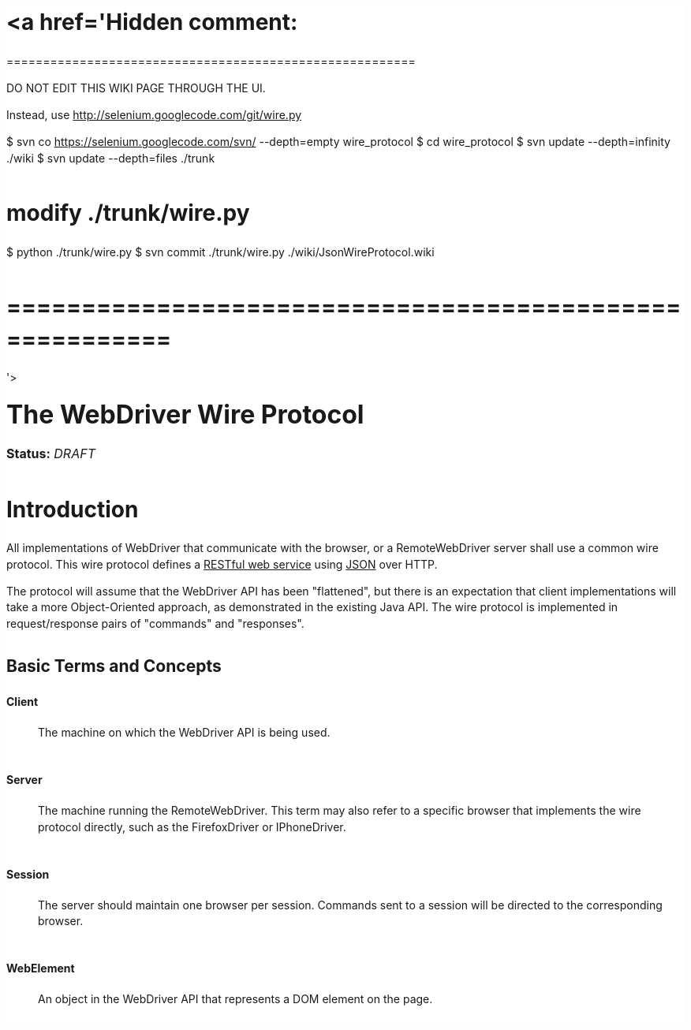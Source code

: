 <a href='Hidden comment: 
========================================================
========================================================

DO NOT EDIT THIS WIKI PAGE THROUGH THE UI.

Instead, use http://selenium.googlecode.com/git/wire.py

$ svn co https://selenium.googlecode.com/svn/ --depth=empty wire_protocol
$ cd wire_protocol
$ svn update --depth=infinity ./wiki
$ svn update --depth=files ./trunk
# modify ./trunk/wire.py
$ python ./trunk/wire.py
$ svn commit ./trunk/wire.py ./wiki/JsonWireProtocol.wiki

========================================================
========================================================
'></a>

<font size='6'><b>The WebDriver Wire Protocol</b></font>

<font size='3'><b>Status:</b> <i>DRAFT</i></font>



# Introduction #

All implementations of WebDriver that communicate with the browser, or a RemoteWebDriver server shall use a common wire protocol. This wire protocol defines a [RESTful web service](http://www.google.com?q=RESTful+web+service) using [JSON](http://www.json.org) over HTTP.

The protocol will assume that the WebDriver API has been "flattened", but there is an expectation that client implementations will take a more Object-Oriented approach, as demonstrated in the existing Java API. The wire protocol is implemented in request/response pairs of "commands" and "responses".

## Basic Terms and Concepts ##

<dl>
<dt>
<h4>Client</h4>
</dt>
<dd>The machine on which the WebDriver API is being used.<br>
<br>
</dd>
<dt>
<h4>Server</h4>
</dt>
<dd>The machine running the RemoteWebDriver. This term may also refer to a specific browser that implements the wire protocol directly, such as the FirefoxDriver or IPhoneDriver.<br>
<br>
</dd>
<dt>
<h4>Session</h4>
</dt>
<dd>The server should maintain one browser per session. Commands sent to a session will be directed to the corresponding browser.<br>
<br>
</dd>
<dt>
<h4>WebElement</h4>
</dt>
<dd>An object in the WebDriver API that represents a DOM element on the page.<br>
<br>